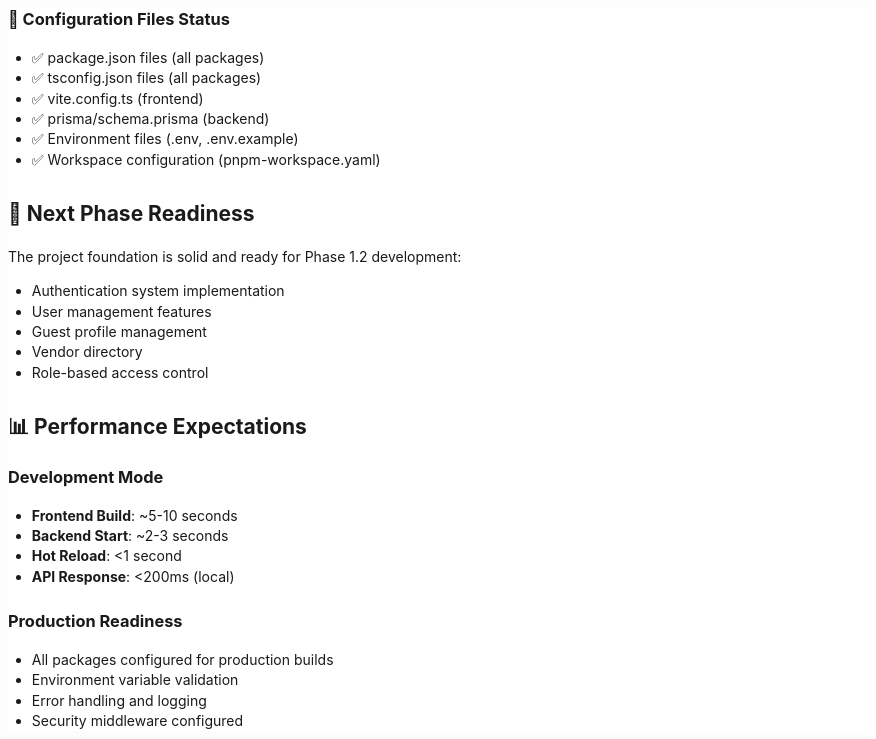 ### 🔧 Configuration Files Status
- ✅ package.json files (all packages)
- ✅ tsconfig.json files (all packages)
- ✅ vite.config.ts (frontend)
- ✅ prisma/schema.prisma (backend)
- ✅ Environment files (.env, .env.example)
- ✅ Workspace configuration (pnpm-workspace.yaml)

## 🚀 Next Phase Readiness

The project foundation is solid and ready for Phase 1.2 development:
- Authentication system implementation
- User management features
- Guest profile management
- Vendor directory
- Role-based access control

## 📊 Performance Expectations

### Development Mode
- **Frontend Build**: ~5-10 seconds
- **Backend Start**: ~2-3 seconds
- **Hot Reload**: <1 second
- **API Response**: <200ms (local)

### Production Readiness
- All packages configured for production builds
- Environment variable validation
- Error handling and logging
- Security middleware configured